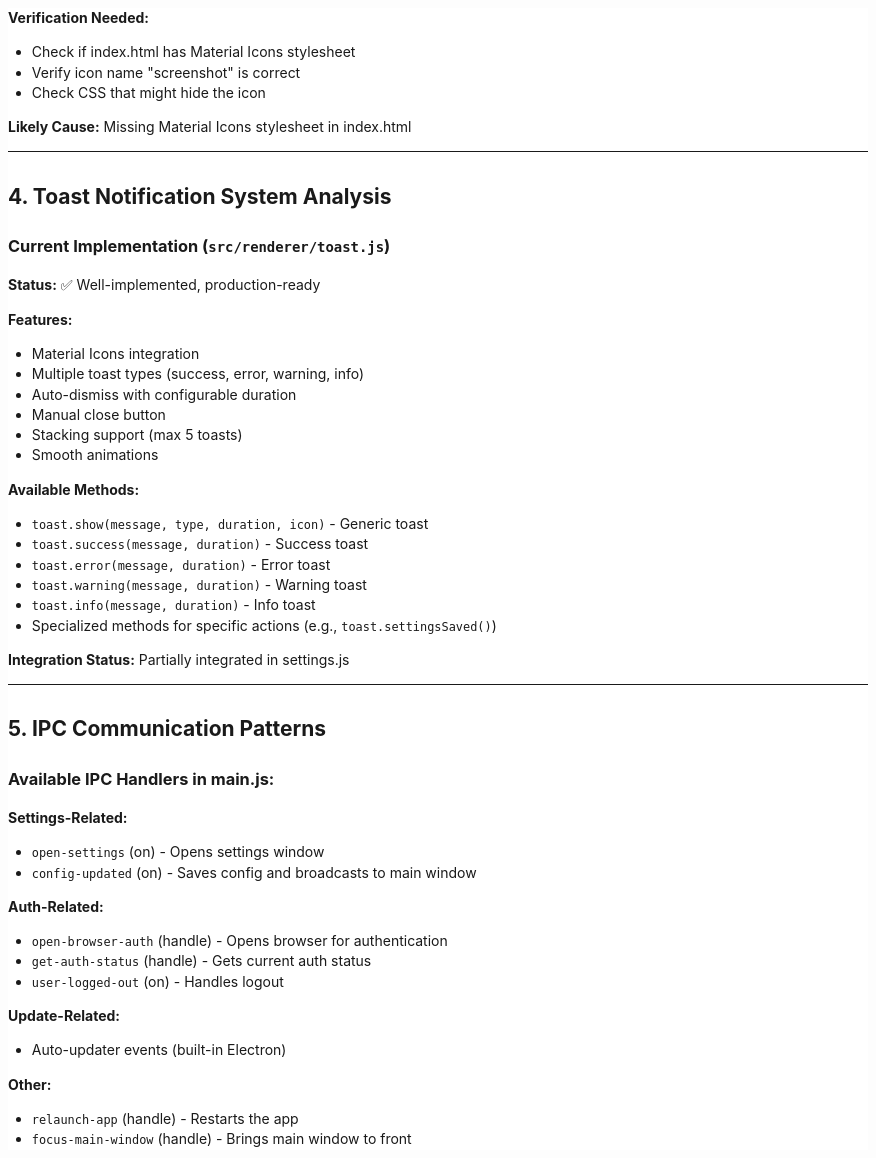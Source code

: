 **Verification Needed:**
- Check if index.html has Material Icons stylesheet
- Verify icon name "screenshot" is correct
- Check CSS that might hide the icon

**Likely Cause:** Missing Material Icons stylesheet in index.html

---

## 4. Toast Notification System Analysis

### Current Implementation (`src/renderer/toast.js`)
**Status:** ✅ Well-implemented, production-ready

**Features:**
- Material Icons integration
- Multiple toast types (success, error, warning, info)
- Auto-dismiss with configurable duration
- Manual close button
- Stacking support (max 5 toasts)
- Smooth animations

**Available Methods:**
- `toast.show(message, type, duration, icon)` - Generic toast
- `toast.success(message, duration)` - Success toast
- `toast.error(message, duration)` - Error toast
- `toast.warning(message, duration)` - Warning toast
- `toast.info(message, duration)` - Info toast
- Specialized methods for specific actions (e.g., `toast.settingsSaved()`)

**Integration Status:** Partially integrated in settings.js

---

## 5. IPC Communication Patterns

### Available IPC Handlers in main.js:

**Settings-Related:**
- `open-settings` (on) - Opens settings window
- `config-updated` (on) - Saves config and broadcasts to main window

**Auth-Related:**
- `open-browser-auth` (handle) - Opens browser for authentication
- `get-auth-status` (handle) - Gets current auth status
- `user-logged-out` (on) - Handles logout

**Update-Related:**
- Auto-updater events (built-in Electron)

**Other:**
- `relaunch-app` (handle) - Restarts the app
- `focus-main-window` (handle) - Brings main window to front
